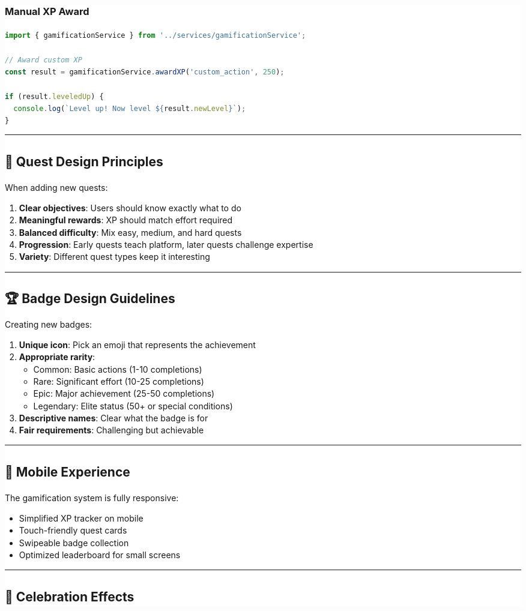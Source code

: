 ### Manual XP Award

```typescript
import { gamificationService } from '../services/gamificationService';

// Award custom XP
const result = gamificationService.awardXP('custom_action', 250);

if (result.leveledUp) {
  console.log(`Level up! Now level ${result.newLevel}`);
}
```

---

## 🎯 Quest Design Principles

When adding new quests:

1. **Clear objectives**: Users should know exactly what to do
2. **Meaningful rewards**: XP should match effort required
3. **Balanced difficulty**: Mix easy, medium, and hard quests
4. **Progression**: Early quests teach platform, later quests challenge expertise
5. **Variety**: Different quest types keep it interesting

---

## 🏆 Badge Design Guidelines

Creating new badges:

1. **Unique icon**: Pick an emoji that represents the achievement
2. **Appropriate rarity**: 
   - Common: Basic actions (1-10 completions)
   - Rare: Significant effort (10-25 completions)
   - Epic: Major achievement (25-50 completions)
   - Legendary: Elite status (50+ or special conditions)
3. **Descriptive names**: Clear what the badge is for
4. **Fair requirements**: Challenging but achievable

---

## 📱 Mobile Experience

The gamification system is fully responsive:
- Simplified XP tracker on mobile
- Touch-friendly quest cards
- Swipeable badge collection
- Optimized leaderboard for small screens

---

## 🎉 Celebration Effects
